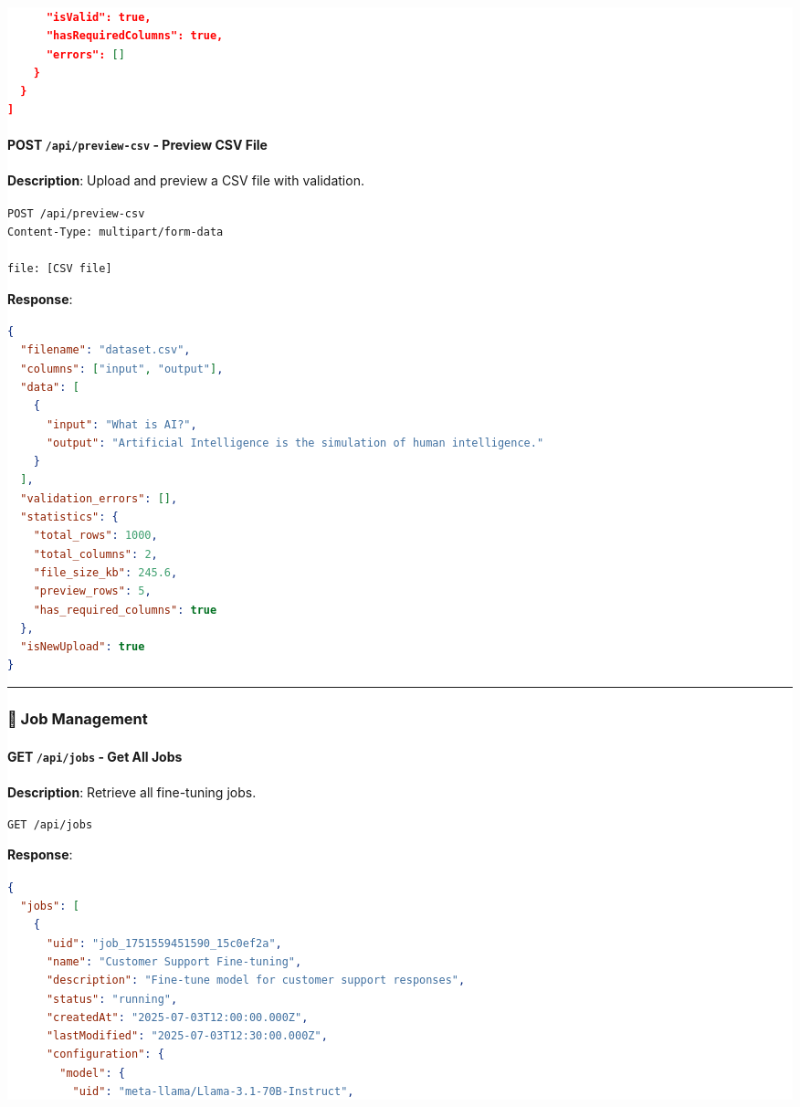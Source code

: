 ```json
      "isValid": true,
      "hasRequiredColumns": true,
      "errors": []
    }
  }
]
```

#### POST `/api/preview-csv` - Preview CSV File
**Description**: Upload and preview a CSV file with validation.

```http
POST /api/preview-csv
Content-Type: multipart/form-data

file: [CSV file]
```

**Response**:
```json
{
  "filename": "dataset.csv",
  "columns": ["input", "output"],
  "data": [
    {
      "input": "What is AI?",
      "output": "Artificial Intelligence is the simulation of human intelligence."
    }
  ],
  "validation_errors": [],
  "statistics": {
    "total_rows": 1000,
    "total_columns": 2,
    "file_size_kb": 245.6,
    "preview_rows": 5,
    "has_required_columns": true
  },
  "isNewUpload": true
}
```

---

### 💼 Job Management

#### GET `/api/jobs` - Get All Jobs
**Description**: Retrieve all fine-tuning jobs.

```http
GET /api/jobs
```

**Response**:
```json
{
  "jobs": [
    {
      "uid": "job_1751559451590_15c0ef2a",
      "name": "Customer Support Fine-tuning",
      "description": "Fine-tune model for customer support responses",
      "status": "running",
      "createdAt": "2025-07-03T12:00:00.000Z",
      "lastModified": "2025-07-03T12:30:00.000Z",
      "configuration": {
        "model": {
          "uid": "meta-llama/Llama-3.1-70B-Instruct",
```